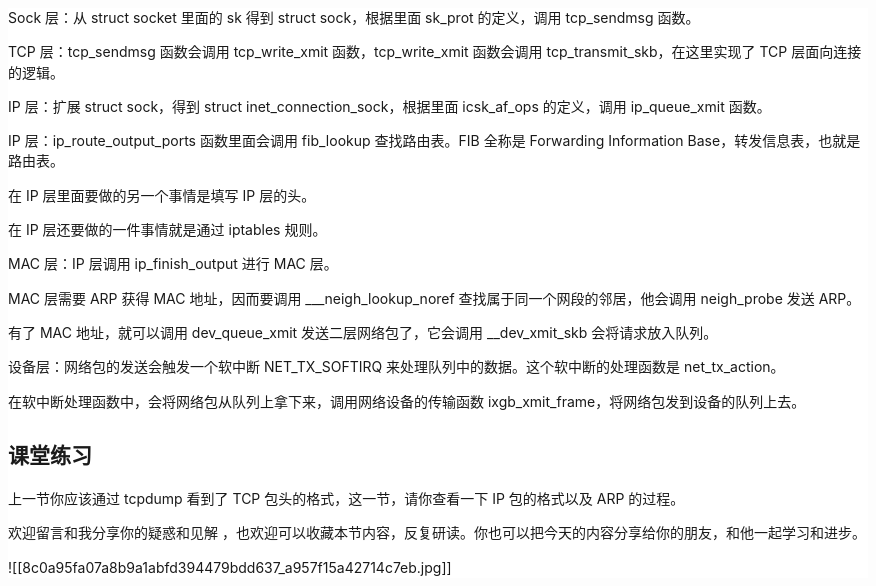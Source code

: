 Sock 层：从 struct socket 里面的 sk 得到 struct sock，根据里面 sk\_prot 的定义，调用 tcp\_sendmsg 函数。

TCP 层：tcp\_sendmsg 函数会调用 tcp\_write\_xmit 函数，tcp\_write\_xmit 函数会调用 tcp\_transmit_skb，在这里实现了 TCP 层面向连接的逻辑。

IP 层：扩展 struct sock，得到 struct inet\_connection\_sock，根据里面 icsk\_af\_ops 的定义，调用 ip\_queue\_xmit 函数。

IP 层：ip\_route\_output\_ports 函数里面会调用 fib\_lookup 查找路由表。FIB 全称是 Forwarding Information Base，转发信息表，也就是路由表。

在 IP 层里面要做的另一个事情是填写 IP 层的头。

在 IP 层还要做的一件事情就是通过 iptables 规则。

MAC 层：IP 层调用 ip\_finish\_output 进行 MAC 层。

MAC 层需要 ARP 获得 MAC 地址，因而要调用 \_\_\_neigh\_lookup\_noref 查找属于同一个网段的邻居，他会调用 neigh\_probe 发送 ARP。

有了 MAC 地址，就可以调用 dev\_queue\_xmit 发送二层网络包了，它会调用 \_\_dev\_xmit_skb 会将请求放入队列。

设备层：网络包的发送会触发一个软中断 NET\_TX\_SOFTIRQ 来处理队列中的数据。这个软中断的处理函数是 net\_tx\_action。

在软中断处理函数中，会将网络包从队列上拿下来，调用网络设备的传输函数 ixgb\_xmit\_frame，将网络包发到设备的队列上去。

## 课堂练习

上一节你应该通过 tcpdump 看到了 TCP 包头的格式，这一节，请你查看一下 IP 包的格式以及 ARP 的过程。

欢迎留言和我分享你的疑惑和见解 ，也欢迎可以收藏本节内容，反复研读。你也可以把今天的内容分享给你的朋友，和他一起学习和进步。

![[8c0a95fa07a8b9a1abfd394479bdd637_a957f15a42714c7eb.jpg]]
